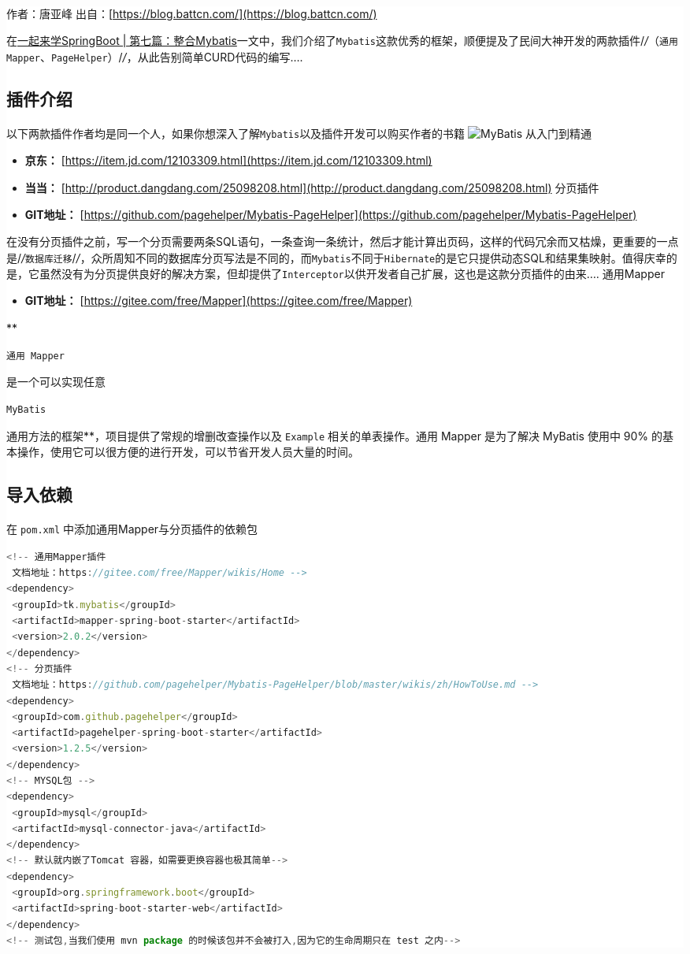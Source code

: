

  
作者：唐亚峰 出自：[https://blog.battcn.com/](https://blog.battcn.com/)

在[一起来学SpringBoot | 第七篇：整合Mybatis](http://blog.battcn.com/2018/05/09/springboot/v2-orm-mybatis/)一文中，我们介绍了`Mybatis`这款优秀的框架，顺便提及了民间大神开发的两款插件/*/*（`通用Mapper`、`PageHelper`）/*/*，从此告别简单CURD代码的编写….

## 插件介绍

以下两款插件作者均是同一个人，如果你想深入了解`Mybatis`以及插件开发可以购买作者的书籍 ![MyBatis 从入门到精通](https://gitee.com/hezhiyuan007/java-study/raw/master/images/SpringBoot2/286c4ae0-8303-4d69-a3a4-8c0f551ef664.png)

* **京东：** [https://item.jd.com/12103309.html](https://item.jd.com/12103309.html)
* **当当：** [http://product.dangdang.com/25098208.html](http://product.dangdang.com/25098208.html)
分页插件

* **GIT地址：** [https://github.com/pagehelper/Mybatis-PageHelper](https://github.com/pagehelper/Mybatis-PageHelper)

在没有分页插件之前，写一个分页需要两条SQL语句，一条查询一条统计，然后才能计算出页码，这样的代码冗余而又枯燥，更重要的一点是/*/*`数据库迁移`/*/*，众所周知不同的数据库分页写法是不同的，而`Mybatis`不同于`Hibernate`的是它只提供动态SQL和结果集映射。值得庆幸的是，它虽然没有为分页提供良好的解决方案，但却提供了`Interceptor`以供开发者自己扩展，这也是这款分页插件的由来….
通用Mapper

* **GIT地址：** [https://gitee.com/free/Mapper](https://gitee.com/free/Mapper)

**
```js 
通用 Mapper
```
是一个可以实现任意

```js 
MyBatis
```
通用方法的框架**，项目提供了常规的增删改查操作以及 `Example` 相关的单表操作。通用 Mapper 是为了解决 MyBatis 使用中 90% 的基本操作，使用它可以很方便的进行开发，可以节省开发人员大量的时间。

## 导入依赖

在 `pom.xml` 中添加通用Mapper与分页插件的依赖包

```js 
<!-- 通用Mapper插件
 文档地址：https://gitee.com/free/Mapper/wikis/Home -->
<dependency>
 <groupId>tk.mybatis</groupId>
 <artifactId>mapper-spring-boot-starter</artifactId>
 <version>2.0.2</version>
</dependency>
<!-- 分页插件
 文档地址：https://github.com/pagehelper/Mybatis-PageHelper/blob/master/wikis/zh/HowToUse.md -->
<dependency>
 <groupId>com.github.pagehelper</groupId>
 <artifactId>pagehelper-spring-boot-starter</artifactId>
 <version>1.2.5</version>
</dependency>
<!-- MYSQL包 -->
<dependency>
 <groupId>mysql</groupId>
 <artifactId>mysql-connector-java</artifactId>
</dependency>
<!-- 默认就内嵌了Tomcat 容器，如需要更换容器也极其简单-->
<dependency>
 <groupId>org.springframework.boot</groupId>
 <artifactId>spring-boot-starter-web</artifactId>
</dependency>
<!-- 测试包,当我们使用 mvn package 的时候该包并不会被打入,因为它的生命周期只在 test 之内-->
```